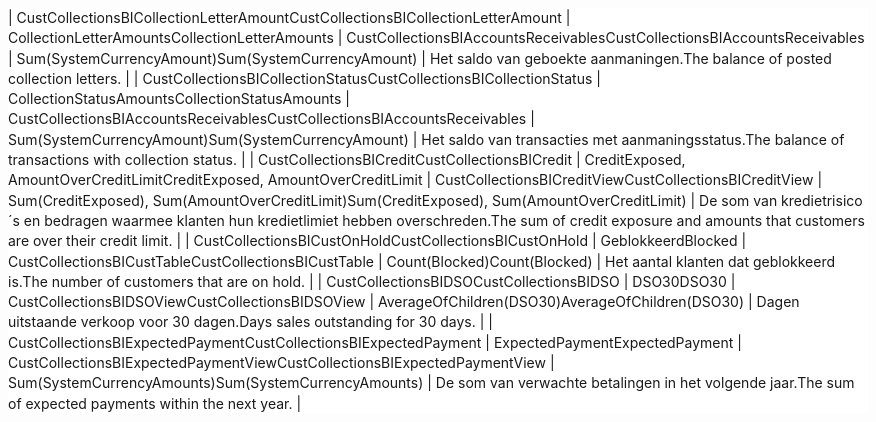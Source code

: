 | <span data-ttu-id="2832b-259">CustCollectionsBICollectionLetterAmount</span><span class="sxs-lookup"><span data-stu-id="2832b-259">CustCollectionsBICollectionLetterAmount</span></span>     | <span data-ttu-id="2832b-260">CollectionLetterAmounts</span><span class="sxs-lookup"><span data-stu-id="2832b-260">CollectionLetterAmounts</span></span>              | <span data-ttu-id="2832b-261">CustCollectionsBIAccountsReceivables</span><span class="sxs-lookup"><span data-stu-id="2832b-261">CustCollectionsBIAccountsReceivables</span></span>        | <span data-ttu-id="2832b-262">Sum(SystemCurrencyAmount)</span><span class="sxs-lookup"><span data-stu-id="2832b-262">Sum(SystemCurrencyAmount)</span></span>                                  | <span data-ttu-id="2832b-263">Het saldo van geboekte aanmaningen.</span><span class="sxs-lookup"><span data-stu-id="2832b-263">The balance of posted collection letters.</span></span> |
| <span data-ttu-id="2832b-264">CustCollectionsBICollectionStatus</span><span class="sxs-lookup"><span data-stu-id="2832b-264">CustCollectionsBICollectionStatus</span></span>           | <span data-ttu-id="2832b-265">CollectionStatusAmounts</span><span class="sxs-lookup"><span data-stu-id="2832b-265">CollectionStatusAmounts</span></span>              | <span data-ttu-id="2832b-266">CustCollectionsBIAccountsReceivables</span><span class="sxs-lookup"><span data-stu-id="2832b-266">CustCollectionsBIAccountsReceivables</span></span>        | <span data-ttu-id="2832b-267">Sum(SystemCurrencyAmount)</span><span class="sxs-lookup"><span data-stu-id="2832b-267">Sum(SystemCurrencyAmount)</span></span>                                  | <span data-ttu-id="2832b-268">Het saldo van transacties met aanmaningsstatus.</span><span class="sxs-lookup"><span data-stu-id="2832b-268">The balance of transactions with collection status.</span></span> |
| <span data-ttu-id="2832b-269">CustCollectionsBICredit</span><span class="sxs-lookup"><span data-stu-id="2832b-269">CustCollectionsBICredit</span></span>                     | <span data-ttu-id="2832b-270">CreditExposed, AmountOverCreditLimit</span><span class="sxs-lookup"><span data-stu-id="2832b-270">CreditExposed, AmountOverCreditLimit</span></span> | <span data-ttu-id="2832b-271">CustCollectionsBICreditView</span><span class="sxs-lookup"><span data-stu-id="2832b-271">CustCollectionsBICreditView</span></span>                 | <span data-ttu-id="2832b-272">Sum(CreditExposed), Sum(AmountOverCreditLimit)</span><span class="sxs-lookup"><span data-stu-id="2832b-272">Sum(CreditExposed), Sum(AmountOverCreditLimit)</span></span>             | <span data-ttu-id="2832b-273">De som van kredietrisico´s en bedragen waarmee klanten hun kredietlimiet hebben overschreden.</span><span class="sxs-lookup"><span data-stu-id="2832b-273">The sum of credit exposure and amounts that customers are over their credit limit.</span></span> |
| <span data-ttu-id="2832b-274">CustCollectionsBICustOnHold</span><span class="sxs-lookup"><span data-stu-id="2832b-274">CustCollectionsBICustOnHold</span></span>                 | <span data-ttu-id="2832b-275">Geblokkeerd</span><span class="sxs-lookup"><span data-stu-id="2832b-275">Blocked</span></span>                              | <span data-ttu-id="2832b-276">CustCollectionsBICustTable</span><span class="sxs-lookup"><span data-stu-id="2832b-276">CustCollectionsBICustTable</span></span>                  | <span data-ttu-id="2832b-277">Count(Blocked)</span><span class="sxs-lookup"><span data-stu-id="2832b-277">Count(Blocked)</span></span>                                             | <span data-ttu-id="2832b-278">Het aantal klanten dat geblokkeerd is.</span><span class="sxs-lookup"><span data-stu-id="2832b-278">The number of customers that are on hold.</span></span> |
| <span data-ttu-id="2832b-279">CustCollectionsBIDSO</span><span class="sxs-lookup"><span data-stu-id="2832b-279">CustCollectionsBIDSO</span></span>                        | <span data-ttu-id="2832b-280">DSO30</span><span class="sxs-lookup"><span data-stu-id="2832b-280">DSO30</span></span>                                | <span data-ttu-id="2832b-281">CustCollectionsBIDSOView</span><span class="sxs-lookup"><span data-stu-id="2832b-281">CustCollectionsBIDSOView</span></span>                    | <span data-ttu-id="2832b-282">AverageOfChildren(DSO30)</span><span class="sxs-lookup"><span data-stu-id="2832b-282">AverageOfChildren(DSO30)</span></span>                                   | <span data-ttu-id="2832b-283">Dagen uitstaande verkoop voor 30 dagen.</span><span class="sxs-lookup"><span data-stu-id="2832b-283">Days sales outstanding for 30 days.</span></span> |
| <span data-ttu-id="2832b-284">CustCollectionsBIExpectedPayment</span><span class="sxs-lookup"><span data-stu-id="2832b-284">CustCollectionsBIExpectedPayment</span></span>            | <span data-ttu-id="2832b-285">ExpectedPayment</span><span class="sxs-lookup"><span data-stu-id="2832b-285">ExpectedPayment</span></span>                      | <span data-ttu-id="2832b-286">CustCollectionsBIExpectedPaymentView</span><span class="sxs-lookup"><span data-stu-id="2832b-286">CustCollectionsBIExpectedPaymentView</span></span>        | <span data-ttu-id="2832b-287">Sum(SystemCurrencyAmounts)</span><span class="sxs-lookup"><span data-stu-id="2832b-287">Sum(SystemCurrencyAmounts)</span></span>                                 | <span data-ttu-id="2832b-288">De som van verwachte betalingen in het volgende jaar.</span><span class="sxs-lookup"><span data-stu-id="2832b-288">The sum of expected payments within the next year.</span></span> |